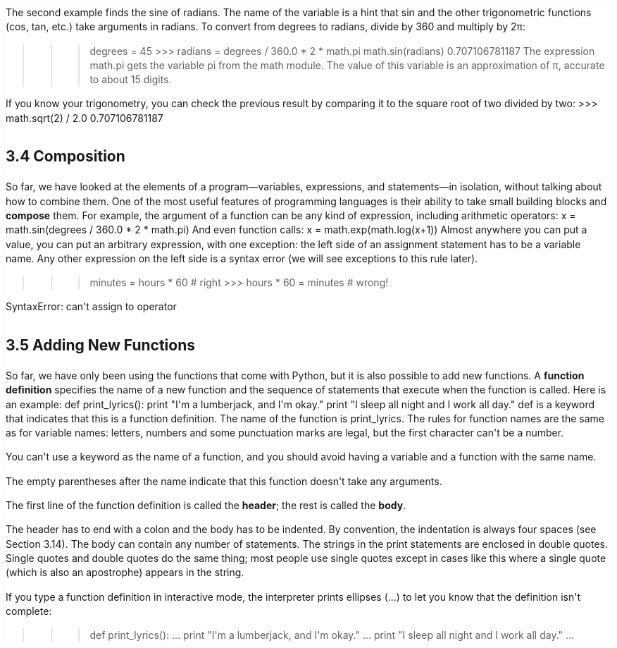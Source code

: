 The second example finds the sine of radians. The name of the variable is a hint that sin and the other trigonometric functions (cos, tan, etc.) take arguments in radians. To convert from degrees to radians, divide by 360 and multiply by 2π:
>>> degrees = 45 >>> radians = degrees / 360.0 * 2 * math.pi
>>> math.sin(radians)
0.707106781187 The expression math.pi gets the variable pi from the math module. The value of this variable is an approximation of π, accurate to about 15 digits.

If you know your trigonometry, you can check the previous result by comparing it to the square root of two divided by two: >>> math.sqrt(2) / 2.0 0.707106781187

## 3.4 Composition

So far, we have looked at the elements of a program—variables, expressions, and statements—in isolation, without talking about how to combine them. One of the most useful features of programming languages is their ability to take small building blocks and **compose** them. For example, the argument of a function can be any kind of expression, including arithmetic operators:
x = math.sin(degrees / 360.0 * 2 * math.pi) And even function calls: x = math.exp(math.log(x+1))
Almost anywhere you can put a value, you can put an arbitrary expression, with one exception: the left side of an assignment statement has to be a variable name. Any other expression on the left side is a syntax error (we will see exceptions to this rule later).

>>> minutes = hours * 60 \# right >>> hours * 60 = minutes \# wrong!

SyntaxError: can't assign to operator

## 3.5 Adding New Functions

So far, we have only been using the functions that come with Python, but it is also possible to add new functions. A **function definition** specifies the name of a new function and the sequence of statements that execute when the function is called. Here is an example: def print_lyrics():
print "I'm a lumberjack, and I'm okay."
print "I sleep all night and I work all day."
def is a keyword that indicates that this is a function definition. The name of the function is print_lyrics. The rules for function names are the same as for variable names: letters, numbers and some punctuation marks are legal, but the first character can't be a number.

You can't use a keyword as the name of a function, and you should avoid having a variable and a function with the same name.

The empty parentheses after the name indicate that this function doesn't take any arguments.

The first line of the function definition is called the **header**; the rest is called the **body**.

The header has to end with a colon and the body has to be indented. By convention, the indentation is always four spaces (see Section 3.14). The body can contain any number of statements. The strings in the print statements are enclosed in double quotes. Single quotes and double quotes do the same thing; most people use single quotes except in cases like this where a single quote (which is also an apostrophe) appears in the string.

If you type a function definition in interactive mode, the interpreter prints ellipses (...) to let you know that the definition isn't complete:
>>> def print_lyrics():
... print "I'm a lumberjack, and I'm okay."
... print "I sleep all night and I work all day."
...
